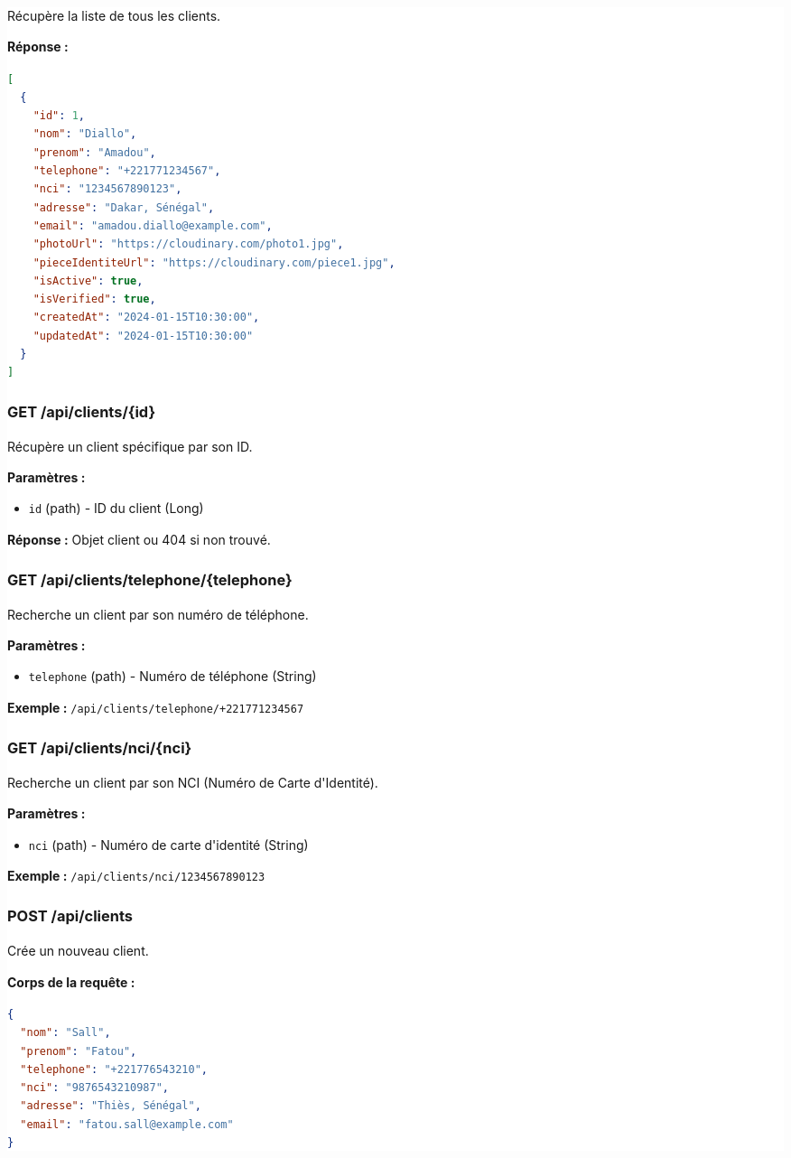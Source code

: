 Récupère la liste de tous les clients.

**Réponse :**
```json
[
  {
    "id": 1,
    "nom": "Diallo",
    "prenom": "Amadou",
    "telephone": "+221771234567",
    "nci": "1234567890123",
    "adresse": "Dakar, Sénégal",
    "email": "amadou.diallo@example.com",
    "photoUrl": "https://cloudinary.com/photo1.jpg",
    "pieceIdentiteUrl": "https://cloudinary.com/piece1.jpg",
    "isActive": true,
    "isVerified": true,
    "createdAt": "2024-01-15T10:30:00",
    "updatedAt": "2024-01-15T10:30:00"
  }
]
```

### GET /api/clients/{id}

Récupère un client spécifique par son ID.

**Paramètres :**
- `id` (path) - ID du client (Long)

**Réponse :** Objet client ou 404 si non trouvé.

### GET /api/clients/telephone/{telephone}

Recherche un client par son numéro de téléphone.

**Paramètres :**
- `telephone` (path) - Numéro de téléphone (String)

**Exemple :** `/api/clients/telephone/+221771234567`

### GET /api/clients/nci/{nci}

Recherche un client par son NCI (Numéro de Carte d'Identité).

**Paramètres :**
- `nci` (path) - Numéro de carte d'identité (String)

**Exemple :** `/api/clients/nci/1234567890123`

### POST /api/clients

Crée un nouveau client.

**Corps de la requête :**
```json
{
  "nom": "Sall",
  "prenom": "Fatou",
  "telephone": "+221776543210",
  "nci": "9876543210987",
  "adresse": "Thiès, Sénégal",
  "email": "fatou.sall@example.com"
}
```
